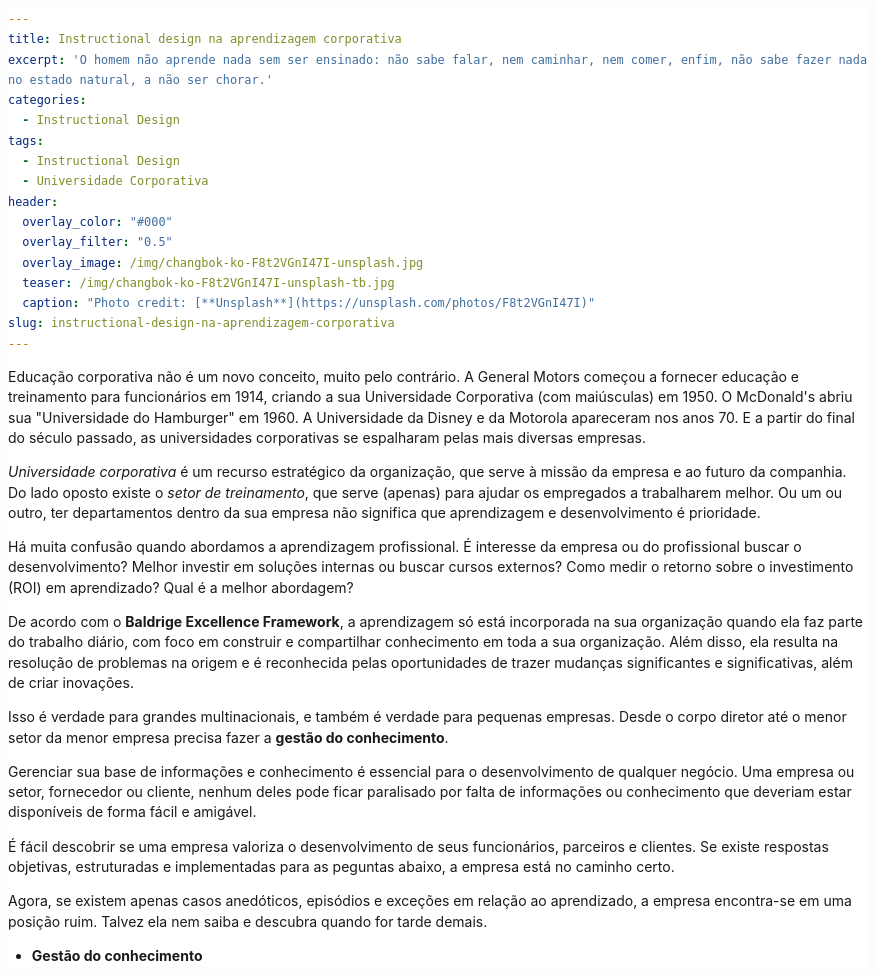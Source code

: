 ```yaml
---
title: Instructional design na aprendizagem corporativa
excerpt: 'O homem não aprende nada sem ser ensinado: não sabe falar, nem caminhar, nem comer, enfim, não sabe fazer nada no estado natural, a não ser chorar.'
categories:
  - Instructional Design
tags:
  - Instructional Design
  - Universidade Corporativa
header:
  overlay_color: "#000"
  overlay_filter: "0.5"
  overlay_image: /img/changbok-ko-F8t2VGnI47I-unsplash.jpg
  teaser: /img/changbok-ko-F8t2VGnI47I-unsplash-tb.jpg
  caption: "Photo credit: [**Unsplash**](https://unsplash.com/photos/F8t2VGnI47I)"
slug: instructional-design-na-aprendizagem-corporativa
---
```

Educação corporativa não é um novo conceito, muito pelo contrário. A General Motors começou a fornecer educação e treinamento para funcionários em 1914, criando a sua Universidade Corporativa (com maiúsculas) em 1950. O McDonald's abriu sua "Universidade do Hamburger" em 1960. A Universidade da Disney e da Motorola apareceram nos anos 70. E a partir do final do século passado, as universidades corporativas se espalharam pelas mais diversas empresas.

*Universidade corporativa* é um recurso estratégico da organização, que serve à missão da empresa e ao futuro da companhia. Do lado oposto existe o *setor de treinamento*, que serve (apenas) para ajudar os empregados  a trabalharem melhor. Ou um ou outro, ter departamentos dentro da sua empresa não significa que aprendizagem e desenvolvimento é prioridade.

Há muita confusão quando abordamos a aprendizagem profissional. É interesse da empresa ou do profissional buscar o desenvolvimento? Melhor investir em soluções internas ou buscar cursos externos? Como medir o retorno sobre o investimento (ROI) em aprendizado? Qual é a melhor abordagem?

De acordo com o **Baldrige Excellence Framework**, a aprendizagem só está incorporada na sua organização quando ela faz parte do trabalho diário, com foco em construir e compartilhar conhecimento em toda a sua organização. Além disso, ela resulta na resolução de problemas na origem e é reconhecida pelas oportunidades de trazer mudanças significantes e significativas, além de criar inovações.

Isso é verdade para grandes multinacionais, e também é verdade para pequenas empresas. Desde o corpo diretor até o menor setor da menor empresa precisa fazer a **gestão do conhecimento**.

Gerenciar sua base de informações e conhecimento é essencial para o desenvolvimento de qualquer negócio. Uma empresa ou setor, fornecedor ou cliente, nenhum deles pode ficar paralisado por falta de informações ou conhecimento que deveriam estar disponíveis de forma fácil e amigável. 

É fácil descobrir se uma empresa valoriza o desenvolvimento de seus funcionários, parceiros e clientes. Se existe respostas objetivas, estruturadas e implementadas para as peguntas abaixo, a empresa está no caminho certo.

Agora, se existem apenas casos anedóticos, episódios e exceções em relação ao aprendizado, a empresa encontra-se em uma posição ruim. Talvez ela nem saiba e descubra quando for tarde demais.

- **Gestão do conhecimento**
  